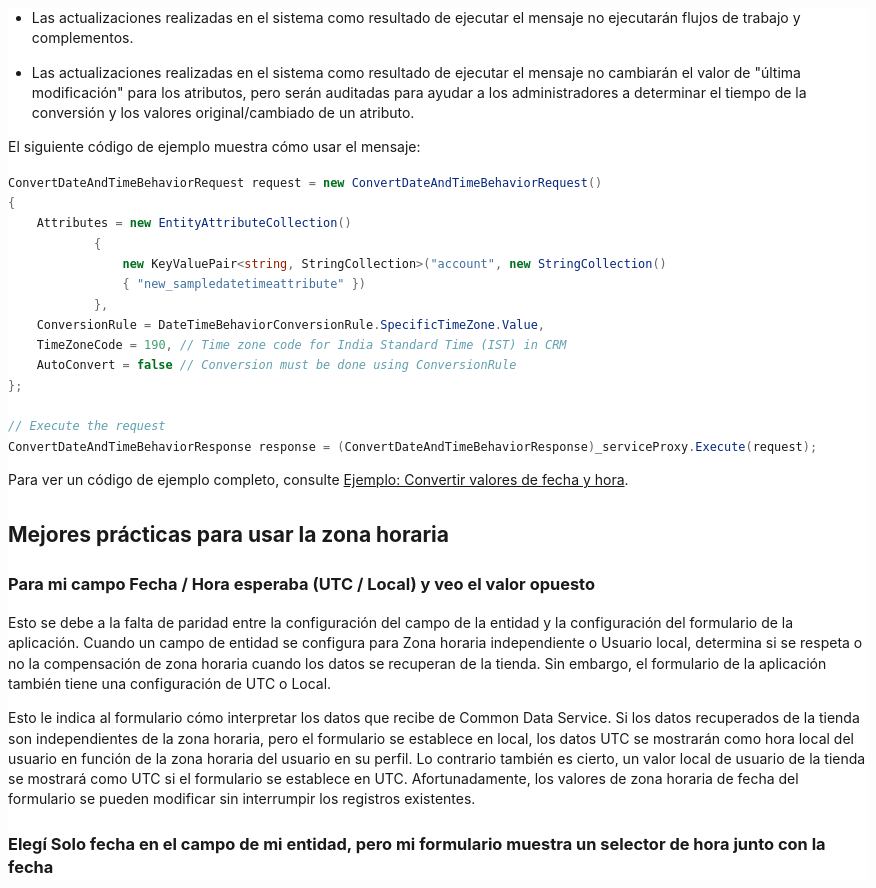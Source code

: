 -   Las actualizaciones realizadas en el sistema como resultado de ejecutar el mensaje no ejecutarán flujos de trabajo y complementos.  
  
-   Las actualizaciones realizadas en el sistema como resultado de ejecutar el mensaje no cambiarán el valor de "última modificación" para los atributos, pero serán auditadas para ayudar a los administradores a determinar el tiempo de la conversión y los valores original/cambiado de un atributo.  
  
 El siguiente código de ejemplo muestra cómo usar el mensaje:  
  
```csharp
ConvertDateAndTimeBehaviorRequest request = new ConvertDateAndTimeBehaviorRequest()
{
    Attributes = new EntityAttributeCollection() 
            { 
                new KeyValuePair<string, StringCollection>("account", new StringCollection() 
                { "new_sampledatetimeattribute" }) 
            },
    ConversionRule = DateTimeBehaviorConversionRule.SpecificTimeZone.Value,
    TimeZoneCode = 190, // Time zone code for India Standard Time (IST) in CRM
    AutoConvert = false // Conversion must be done using ConversionRule
};

// Execute the request
ConvertDateAndTimeBehaviorResponse response = (ConvertDateAndTimeBehaviorResponse)_serviceProxy.Execute(request);

```
  
 Para ver un código de ejemplo completo, consulte [Ejemplo: Convertir valores de fecha y hora](/dynamics365/customer-engagement/developer/org-service/sample-convert-date-time-behavior).  
 
 ## <a name="best-practices-for-using-time-zone"></a>Mejores prácticas para usar la zona horaria

### <a name="for-my-datetime-field-i-was-expecting-utclocal-and-i-am-seeing-the-opposite-value"></a>Para mi campo Fecha / Hora esperaba (UTC / Local) y veo el valor opuesto

Esto se debe a la falta de paridad entre la configuración del campo de la entidad y la configuración del formulario de la aplicación. Cuando un campo de entidad se configura para Zona horaria independiente o Usuario local, determina si se respeta o no la compensación de zona horaria cuando los datos se recuperan de la tienda. Sin embargo, el formulario de la aplicación también tiene una configuración de UTC o Local. 
 
Esto le indica al formulario cómo interpretar los datos que recibe de Common Data Service. Si los datos recuperados de la tienda son independientes de la zona horaria, pero el formulario se establece en local, los datos UTC se mostrarán como hora local del usuario en función de la zona horaria del usuario en su perfil. Lo contrario también es cierto, un valor local de usuario de la tienda se mostrará como UTC si el formulario se establece en UTC. Afortunadamente, los valores de zona horaria de fecha del formulario se pueden modificar sin interrumpir los registros existentes.

### <a name="i-picked-date-only-in-my-entity-field-but-my-form-is-showing-a-time-picker-along-with-the-date"></a>Elegí Solo fecha en el campo de mi entidad, pero mi formulario muestra un selector de hora junto con la fecha
